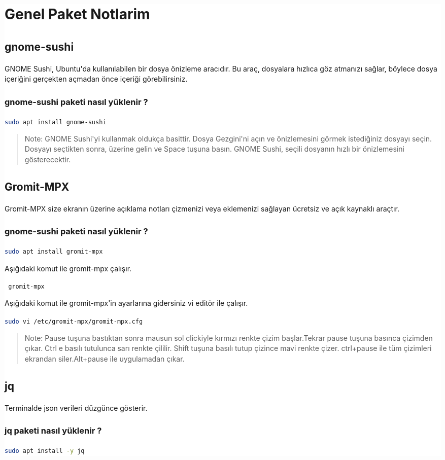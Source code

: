 # Genel Paket Notlarim

## gnome-sushi

GNOME Sushi, Ubuntu'da kullanılabilen bir dosya önizleme aracıdır. Bu araç, dosyalara hızlıca göz atmanızı sağlar, böylece dosya içeriğini gerçekten açmadan önce içeriği görebilirsiniz.

### gnome-sushi paketi nasıl yüklenir ?

```BASH
sudo apt install gnome-sushi
```

> Note: GNOME Sushi'yi kullanmak oldukça basittir. Dosya Gezgini'ni açın ve önizlemesini görmek istediğiniz dosyayı seçin. Dosyayı seçtikten sonra, üzerine gelin ve Space tuşuna basın. GNOME Sushi, seçili dosyanın hızlı bir önizlemesini gösterecektir.

## Gromit-MPX

Gromit-MPX size ekranın üzerine açıklama notları çizmenizi veya eklemenizi sağlayan ücretsiz ve açık kaynaklı araçtır.

### gnome-sushi paketi nasıl yüklenir ?

```BASH
sudo apt install gromit-mpx
```

Aşığıdaki komut ile gromit-mpx çalışır.

```BASH
 gromit-mpx
```

Aşığıdaki komut ile gromit-mpx'in ayarlarına gidersiniz vi editör ile çalışır.

```BASH
sudo vi /etc/gromit-mpx/gromit-mpx.cfg
```

> Note: Pause tuşuna bastıktan sonra mausun sol clickiyle kırmızı renkte çizim başlar.Tekrar pause tuşuna basınca çizimden çıkar. Ctrl e basılı tutulunca sarı renkte çililir. Shift tuşuna basılı tutup çizince mavi renkte çizer. ctrl+pause ile tüm çizimleri ekrandan siler.Alt+pause ile uygulamadan çıkar.

## jq

Terminalde json verileri düzgünce gösterir.

### jq paketi nasıl yüklenir ?

```BASH
sudo apt install -y jq
```
